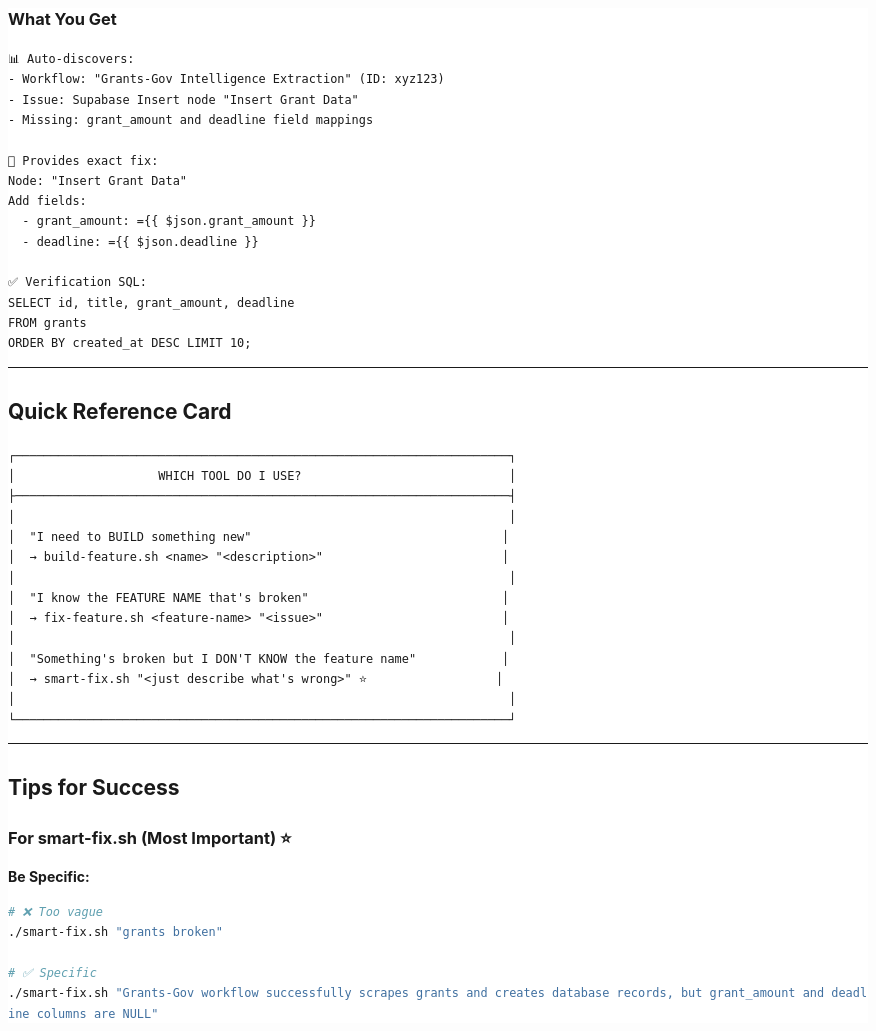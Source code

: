 ### What You Get
```
📊 Auto-discovers:
- Workflow: "Grants-Gov Intelligence Extraction" (ID: xyz123)
- Issue: Supabase Insert node "Insert Grant Data"
- Missing: grant_amount and deadline field mappings

🔧 Provides exact fix:
Node: "Insert Grant Data"
Add fields:
  - grant_amount: ={{ $json.grant_amount }}
  - deadline: ={{ $json.deadline }}

✅ Verification SQL:
SELECT id, title, grant_amount, deadline
FROM grants
ORDER BY created_at DESC LIMIT 10;
```

---

## Quick Reference Card

```
┌─────────────────────────────────────────────────────────────────────┐
│                    WHICH TOOL DO I USE?                             │
├─────────────────────────────────────────────────────────────────────┤
│                                                                     │
│  "I need to BUILD something new"                                   │
│  → build-feature.sh <name> "<description>"                         │
│                                                                     │
│  "I know the FEATURE NAME that's broken"                           │
│  → fix-feature.sh <feature-name> "<issue>"                         │
│                                                                     │
│  "Something's broken but I DON'T KNOW the feature name"            │
│  → smart-fix.sh "<just describe what's wrong>" ⭐                  │
│                                                                     │
└─────────────────────────────────────────────────────────────────────┘
```

---

## Tips for Success

### For smart-fix.sh (Most Important) ⭐

**Be Specific:**
```bash
# ❌ Too vague
./smart-fix.sh "grants broken"

# ✅ Specific
./smart-fix.sh "Grants-Gov workflow successfully scrapes grants and creates database records, but grant_amount and deadline columns are NULL"
```

